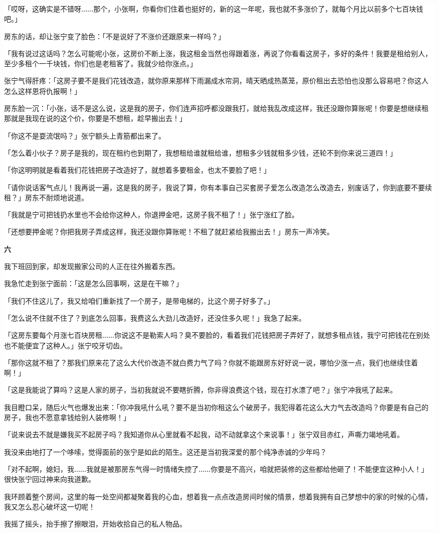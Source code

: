 「哎呀，这确实是不错呀……那个，小张啊，你看你们住着也挺好的，新的这一年呢，我也就不多涨价了，就每个月比以前多个七百块钱吧。」


房东的话，却让张宁变了脸色：「不是说好了不涨价还跟原来一样吗？」


「我有说过这话吗？怎么可能呢小张，这房价不断上涨，我这租金当然也得跟着涨，再说了你看看这房子，多好的条件！我要是租给别人，至少多租个一千块钱，你们也是老租客了，我就少给你涨点。」


张宁气得肝疼：「这房子要不是我们花钱改造，就你原来那样下雨漏成水帘洞，晴天晒成热蒸笼，原价租出去恐怕也没那么容易吧？你这人怎么这样恩将仇报啊！」


房东脸一沉：「小张，话不是这么说，这是我的房子，你们连声招呼都没跟我打，就给我乱改成这样，我还没跟你算账呢！你要是想继续租那就是我现在说的这个价，你要是不想租，趁早搬出去！」


「你这不是耍流氓吗？」张宁额头上青筋都出来了。


「怎么着小伙子？房子是我的，现在租约也到期了，我想租给谁就租给谁，想租多少钱就租多少钱，还轮不到你来说三道四！」


「你这明明就是看着我们花钱把房子改造好了，就想着多要租金，也太不要脸了吧！」


「请你说话客气点儿！我再说一遍，这是我的房子，我说了算，你有本事自己买套房子爱怎么改造怎么改造去，别废话了，你到底要不要续租？」房东不耐烦地说道。


「我就是宁可把钱扔水里也不会给你这种人，你退押金吧，这房子我不租了！」张宁涨红了脸。


「还想要押金呢？你把我房子弄成这样，我还没跟你算账呢！不租了就赶紧给我搬出去！」房东一声冷笑。


**六**


我下班回到家，却发现搬家公司的人正在往外搬着东西。


我急忙走到张宁面前：「这是怎么回事啊，这是在干嘛？」


「我们不住这儿了，我又给咱们重新找了一个房子，是带电梯的，比这个房子好多了。」


「怎么说不住就不住了？到底怎么回事，我费这么大劲儿改造好，还没住多久呢！」我急了起来。


「这房东要每个月涨七百块房租……你说这不是勒索人吗？臭不要脸的，看着我们花钱把房子弄好了，就想多租点钱，我宁可把钱花在别处也不能便宜了这种人。」张宁咬牙切齿。


「那你这就不租了？那我们原来花了这么大代价改造不就白费力气了吗？你就不能跟房东好好说一说，哪怕少涨一点，我们也继续住着啊！」


「这是我能说了算吗？这是人家的房子，当初我就说不要瞎折腾，你非得浪费这个钱，现在打水漂了吧？」张宁冲我吼了起来。


我目瞪口呆，随后火气也爆发出来：「你冲我吼什么吼？要不是当初你租这么个破房子，我犯得着花这么大力气去改造吗？你要是有自己的房子，我也不愿意拿钱给别人装修啊！」


「说来说去不就是嫌我买不起房子吗？我知道你从心里就看不起我，动不动就拿这个来说事！」张宁双目赤红，声嘶力竭地吼着。


我没来由地打了一个哆嗦，觉得面前的张宁是如此的陌生。这还是当初我深爱的那个纯净赤诚的少年吗？


「对不起啊，媳妇，我……我就是被那房东气得一时情绪失控了……你要是不高兴，咱就把装修的这些都给他砸了！不能便宜这种小人！」很快张宁回过神来向我道歉。


我环顾着整个房间，这里的每一处空间都凝聚着我的心血，想着我一点点改造房间时候的情景，想着我拥有自己梦想中的家的时候的心情，我又怎么忍心破坏这一切呢！


我摇了摇头，抬手擦了擦眼泪，开始收拾自己的私人物品。

